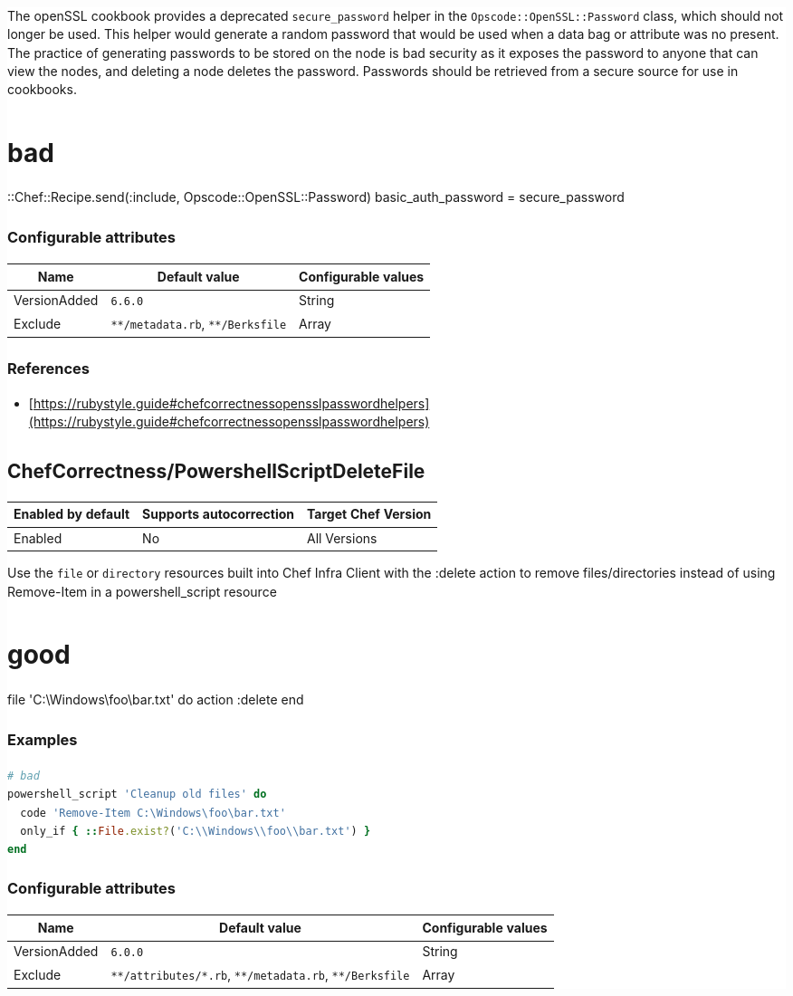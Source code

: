 The openSSL cookbook provides a deprecated `secure_password` helper in the `Opscode::OpenSSL::Password` class, which should not longer be used. This helper would generate a random password that would be used when a data bag or attribute was no present. The practice of generating passwords to be stored on the node is bad security as it exposes the password to anyone that can view the nodes, and deleting a node deletes the password. Passwords should be retrieved from a secure source for use in cookbooks.

  # bad
  ::Chef::Recipe.send(:include, Opscode::OpenSSL::Password)
  basic_auth_password = secure_password

### Configurable attributes

Name | Default value | Configurable values
--- | --- | ---
VersionAdded | `6.6.0` | String
Exclude | `**/metadata.rb`, `**/Berksfile` | Array

### References

* [https://rubystyle.guide#chefcorrectnessopensslpasswordhelpers](https://rubystyle.guide#chefcorrectnessopensslpasswordhelpers)

## ChefCorrectness/PowershellScriptDeleteFile

Enabled by default | Supports autocorrection | Target Chef Version
--- | --- | ---
Enabled | No | All Versions

Use the `file` or `directory` resources built into Chef Infra Client with the :delete action to remove files/directories instead of using Remove-Item in a powershell_script resource

 # good
 file 'C:\Windows\foo\bar.txt' do
   action :delete
 end

### Examples

```ruby
# bad
powershell_script 'Cleanup old files' do
  code 'Remove-Item C:\Windows\foo\bar.txt'
  only_if { ::File.exist?('C:\\Windows\\foo\\bar.txt') }
end
```

### Configurable attributes

Name | Default value | Configurable values
--- | --- | ---
VersionAdded | `6.0.0` | String
Exclude | `**/attributes/*.rb`, `**/metadata.rb`, `**/Berksfile` | Array
